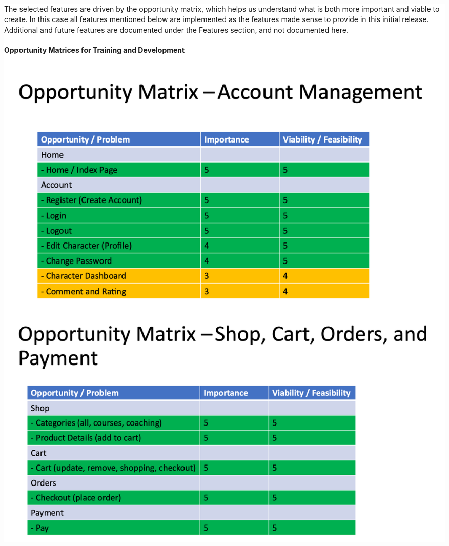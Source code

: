 The selected features are driven by the opportunity matrix, which helps us understand what is both more important and viable to create. In this case all features mentioned below are implemented as the features made sense to provide in this initial release. Additional and future features are documented under the Features section, and not documented here.

#### Opportunity Matrices for Training and Development
![Opportunity Matrix - Account Management](Documentation/OppMatrix_Account.png)

![Opportunity Matrix - Shop to Pay](Documentation/OppMatrix_ShopToPay.png)
